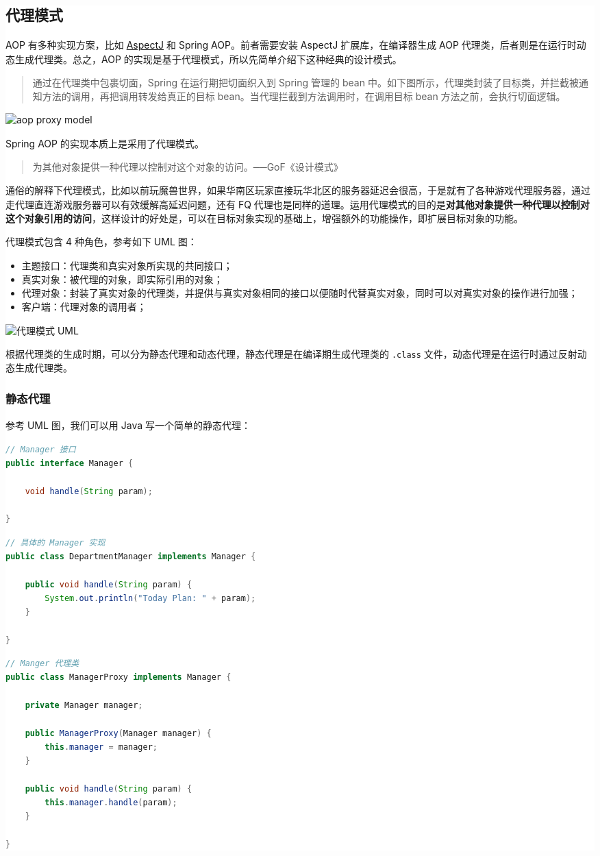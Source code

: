 ## 代理模式

AOP 有多种实现方案，比如 [AspectJ](http://www.eclipse.org/aspectj/) 和 Spring AOP。前者需要安装 AspectJ 扩展库，在编译器生成 AOP 代理类，后者则是在运行时动态生成代理类。总之，AOP 的实现是基于代理模式，所以先简单介绍下这种经典的设计模式。

> 通过在代理类中包裹切面，Spring 在运行期把切面织入到 Spring 管理的 bean 中。如下图所示，代理类封装了目标类，并拦截被通知方法的调用，再把调用转发给真正的目标 bean。当代理拦截到方法调用时，在调用目标 bean 方法之前，会执行切面逻辑。

![aop proxy model](https://o70e8d1kb.qnssl.com/aop-proxy.png)

Spring AOP 的实现本质上是采用了代理模式。

> 为其他对象提供一种代理以控制对这个对象的访问。──GoF《设计模式》

通俗的解释下代理模式，比如以前玩魔兽世界，如果华南区玩家直接玩华北区的服务器延迟会很高，于是就有了各种游戏代理服务器，通过走代理直连游戏服务器可以有效缓解高延迟问题，还有 FQ 代理也是同样的道理。运用代理模式的目的是**对其他对象提供一种代理以控制对这个对象引用的访问**，这样设计的好处是，可以在目标对象实现的基础上，增强额外的功能操作，即扩展目标对象的功能。

代理模式包含 4 种角色，参考如下 UML 图：

* 主题接口：代理类和真实对象所实现的共同接口；
* 真实对象：被代理的对象，即实际引用的对象；
* 代理对象：封装了真实对象的代理类，并提供与真实对象相同的接口以便随时代替真实对象，同时可以对真实对象的操作进行加强；
* 客户端：代理对象的调用者；

![代理模式 UML](https://o70e8d1kb.qnssl.com/proxy-uml.png)

根据代理类的生成时期，可以分为静态代理和动态代理，静态代理是在编译期生成代理类的 `.class` 文件，动态代理是在运行时通过反射动态生成代理类。

### 静态代理

参考 UML 图，我们可以用 Java 写一个简单的静态代理：

```java
// Manager 接口
public interface Manager {

    void handle(String param);

}
```

```java
// 具体的 Manager 实现
public class DepartmentManager implements Manager {

    public void handle(String param) {
        System.out.println("Today Plan: " + param);
    }
    
}
```

```java
// Manger 代理类
public class ManagerProxy implements Manager {

    private Manager manager;

    public ManagerProxy(Manager manager) {
        this.manager = manager;
    }

    public void handle(String param) {
        this.manager.handle(param);
    }

}
```
